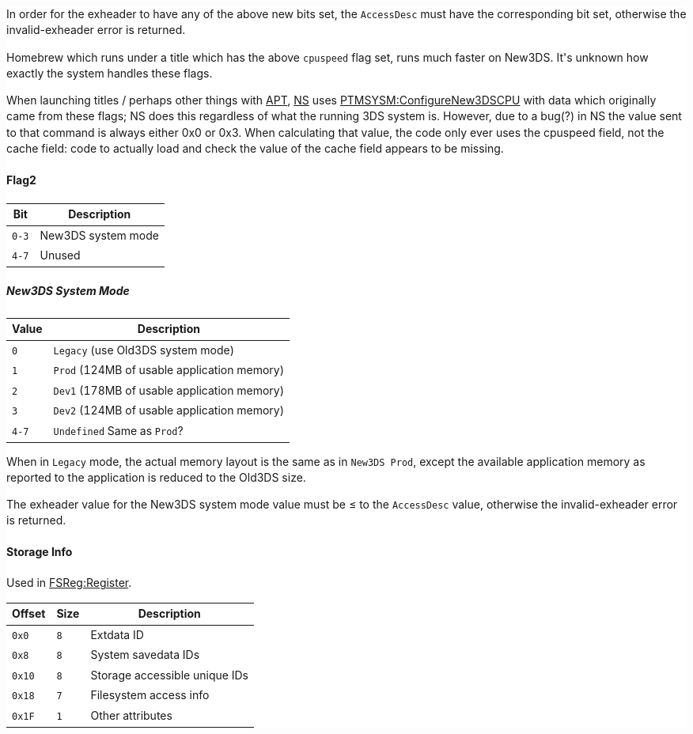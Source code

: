 In order for the exheader to have any of the above new bits set, the
`AccessDesc` must have the corresponding bit set, otherwise the
invalid-exheader error is returned.

Homebrew which runs under a title which has the above `cpuspeed` flag
set, runs much faster on New3DS. It's unknown how exactly the system
handles these flags.

When launching titles / perhaps other things with [APT](APT "wikilink"),
[NS](../NS "wikilink") uses
[PTMSYSM:ConfigureNew3DSCPU](../PTMSYSM:ConfigureNew3DSCPU "wikilink") with
data which originally came from these flags; NS does this regardless of
what the running 3DS system is. However, due to a bug(?) in NS the value
sent to that command is always either 0x0 or 0x3. When calculating that
value, the code only ever uses the cpuspeed field, not the cache field:
code to actually load and check the value of the cache field appears to
be missing.

#### Flag2

| Bit   | Description        |
|-------|--------------------|
| `0-3` | New3DS system mode |
| `4-7` | Unused             |

##### New3DS System Mode

| Value | Description                                 |
|-------|---------------------------------------------|
| `0`   | `Legacy` (use Old3DS system mode)           |
| `1`   | `Prod` (124MB of usable application memory) |
| `2`   | `Dev1` (178MB of usable application memory) |
| `3`   | `Dev2` (124MB of usable application memory) |
| `4-7` | `Undefined` Same as `Prod`?                 |

When in `Legacy` mode, the actual memory layout is the same as in
`New3DS Prod`, except the available application memory as reported to
the application is reduced to the Old3DS size.

The exheader value for the New3DS system mode value must be ≤ to the
`AccessDesc` value, otherwise the invalid-exheader error is returned.

#### Storage Info

Used in [FSReg:Register](../FSReg:Register "wikilink").

| Offset | Size | Description                   |
|--------|------|-------------------------------|
| `0x0`  | `8`  | Extdata ID                    |
| `0x8`  | `8`  | System savedata IDs           |
| `0x10` | `8`  | Storage accessible unique IDs |
| `0x18` | `7`  | Filesystem access info        |
| `0x1F` | `1`  | Other attributes              |
